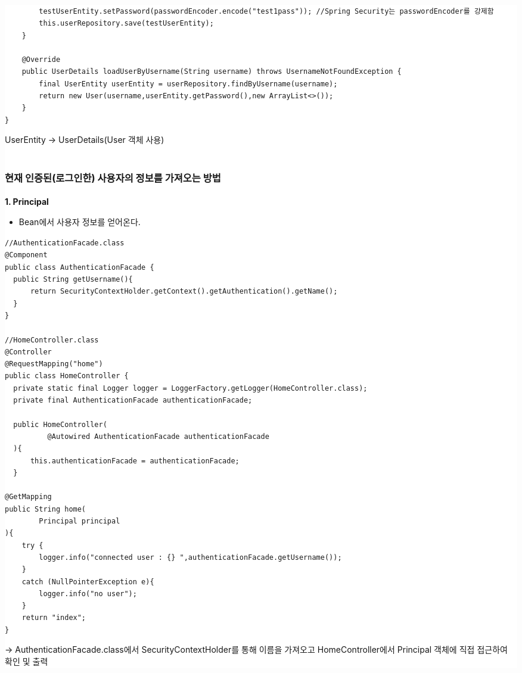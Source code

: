```
        testUserEntity.setPassword(passwordEncoder.encode("test1pass")); //Spring Security는 passwordEncoder를 강제함
        this.userRepository.save(testUserEntity);
    }

    @Override
    public UserDetails loadUserByUsername(String username) throws UsernameNotFoundException {
        final UserEntity userEntity = userRepository.findByUsername(username);
        return new User(username,userEntity.getPassword(),new ArrayList<>());
    }
}
```

UserEntity -> UserDetails(User 객체 사용)
<br><br>

### 현재 인증된(로그인한) 사용자의 정보를 가져오는 방법
**1. Principal**
   - Bean에서 사용자 정보를 얻어온다.
  ```
  //AuthenticationFacade.class
  @Component
  public class AuthenticationFacade {
    public String getUsername(){
        return SecurityContextHolder.getContext().getAuthentication().getName();
    }
  }

  //HomeController.class
  @Controller
  @RequestMapping("home")
  public class HomeController {
    private static final Logger logger = LoggerFactory.getLogger(HomeController.class);
    private final AuthenticationFacade authenticationFacade;

    public HomeController(
            @Autowired AuthenticationFacade authenticationFacade
    ){
        this.authenticationFacade = authenticationFacade;
    }
  
  @GetMapping
  public String home(
          Principal principal
  ){
      try {
          logger.info("connected user : {} ",authenticationFacade.getUsername());
      }
      catch (NullPointerException e){
          logger.info("no user");
      }
      return "index";
  }
  ``` 
  -> AuthenticationFacade.class에서 SecurityContextHolder를 통해 이름을 가져오고 HomeController에서 Principal 객체에 직접 접근하여 확인 및 출력  
